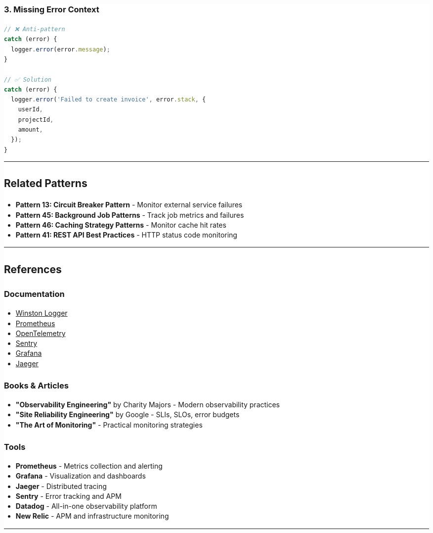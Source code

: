 ### 3. Missing Error Context

```typescript
// ❌ Anti-pattern
catch (error) {
  logger.error(error.message);
}

// ✅ Solution
catch (error) {
  logger.error('Failed to create invoice', error.stack, {
    userId,
    projectId,
    amount,
  });
}
```

---

## Related Patterns

- **Pattern 13: Circuit Breaker Pattern** - Monitor external service failures
- **Pattern 45: Background Job Patterns** - Track job metrics and failures
- **Pattern 46: Caching Strategy Patterns** - Monitor cache hit rates
- **Pattern 41: REST API Best Practices** - HTTP status code monitoring

---

## References

### Documentation

- [Winston Logger](https://github.com/winstonjs/winston)
- [Prometheus](https://prometheus.io/docs/)
- [OpenTelemetry](https://opentelemetry.io/docs/)
- [Sentry](https://docs.sentry.io/)
- [Grafana](https://grafana.com/docs/)
- [Jaeger](https://www.jaegertracing.io/docs/)

### Books & Articles

- **"Observability Engineering"** by Charity Majors - Modern observability practices
- **"Site Reliability Engineering"** by Google - SLIs, SLOs, error budgets
- **"The Art of Monitoring"** - Practical monitoring strategies

### Tools

- **Prometheus** - Metrics collection and alerting
- **Grafana** - Visualization and dashboards
- **Jaeger** - Distributed tracing
- **Sentry** - Error tracking and APM
- **Datadog** - All-in-one observability platform
- **New Relic** - APM and infrastructure monitoring

---